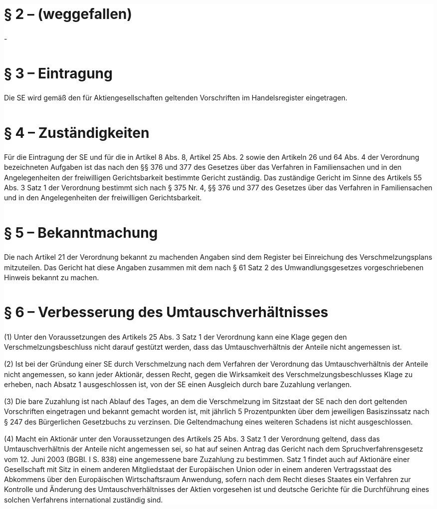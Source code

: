 # § 2 – (weggefallen)

\-

# § 3 – Eintragung

Die SE wird gemäß den für Aktiengesellschaften geltenden Vorschriften im Handelsregister eingetragen.

# § 4 – Zuständigkeiten

Für die Eintragung der SE und für die in Artikel 8 Abs. 8, Artikel 25 Abs. 2 sowie den Artikeln 26 und 64 Abs. 4 der Verordnung bezeichneten Aufgaben ist das nach den §§ 376 und 377 des Gesetzes über das Verfahren in Familiensachen und in den Angelegenheiten der freiwilligen Gerichtsbarkeit bestimmte Gericht zuständig. Das zuständige Gericht im Sinne des Artikels 55 Abs. 3 Satz 1 der Verordnung bestimmt sich nach § 375 Nr. 4, §§ 376 und 377 des Gesetzes über das Verfahren in Familiensachen und in den Angelegenheiten der freiwilligen Gerichtsbarkeit.

# § 5 – Bekanntmachung

Die nach Artikel 21 der Verordnung bekannt zu machenden Angaben sind dem Register bei Einreichung des Verschmelzungsplans mitzuteilen. Das Gericht hat diese Angaben zusammen mit dem nach § 61 Satz 2 des Umwandlungsgesetzes vorgeschriebenen Hinweis bekannt zu machen.

# § 6 – Verbesserung des Umtauschverhältnisses

(1) Unter den Voraussetzungen des Artikels 25 Abs. 3 Satz 1 der Verordnung kann eine Klage gegen den Verschmelzungsbeschluss nicht darauf gestützt werden, dass das Umtauschverhältnis der Anteile nicht angemessen ist.

(2) Ist bei der Gründung einer SE durch Verschmelzung nach dem Verfahren der Verordnung das Umtauschverhältnis der Anteile nicht angemessen, so kann jeder Aktionär, dessen Recht, gegen die Wirksamkeit des Verschmelzungsbeschlusses Klage zu erheben, nach Absatz 1 ausgeschlossen ist, von der SE einen Ausgleich durch bare Zuzahlung verlangen.

(3) Die bare Zuzahlung ist nach Ablauf des Tages, an dem die Verschmelzung im Sitzstaat der SE nach den dort geltenden Vorschriften eingetragen und bekannt gemacht worden ist, mit jährlich 5 Prozentpunkten über dem jeweiligen Basiszinssatz nach § 247 des Bürgerlichen Gesetzbuchs zu verzinsen. Die Geltendmachung eines weiteren Schadens ist nicht ausgeschlossen.

(4) Macht ein Aktionär unter den Voraussetzungen des Artikels 25 Abs. 3 Satz 1 der Verordnung geltend, dass das Umtauschverhältnis der Anteile nicht angemessen sei, so hat auf seinen Antrag das Gericht nach dem Spruchverfahrensgesetz vom 12. Juni 2003 (BGBl. I S. 838) eine angemessene bare Zuzahlung zu bestimmen. Satz 1 findet auch auf Aktionäre einer Gesellschaft mit Sitz in einem anderen Mitgliedstaat der Europäischen Union oder in einem anderen Vertragsstaat des Abkommens über den Europäischen Wirtschaftsraum Anwendung, sofern nach dem Recht dieses Staates ein Verfahren zur Kontrolle und Änderung des Umtauschverhältnisses der Aktien vorgesehen ist und deutsche Gerichte für die Durchführung eines solchen Verfahrens international zuständig sind.
